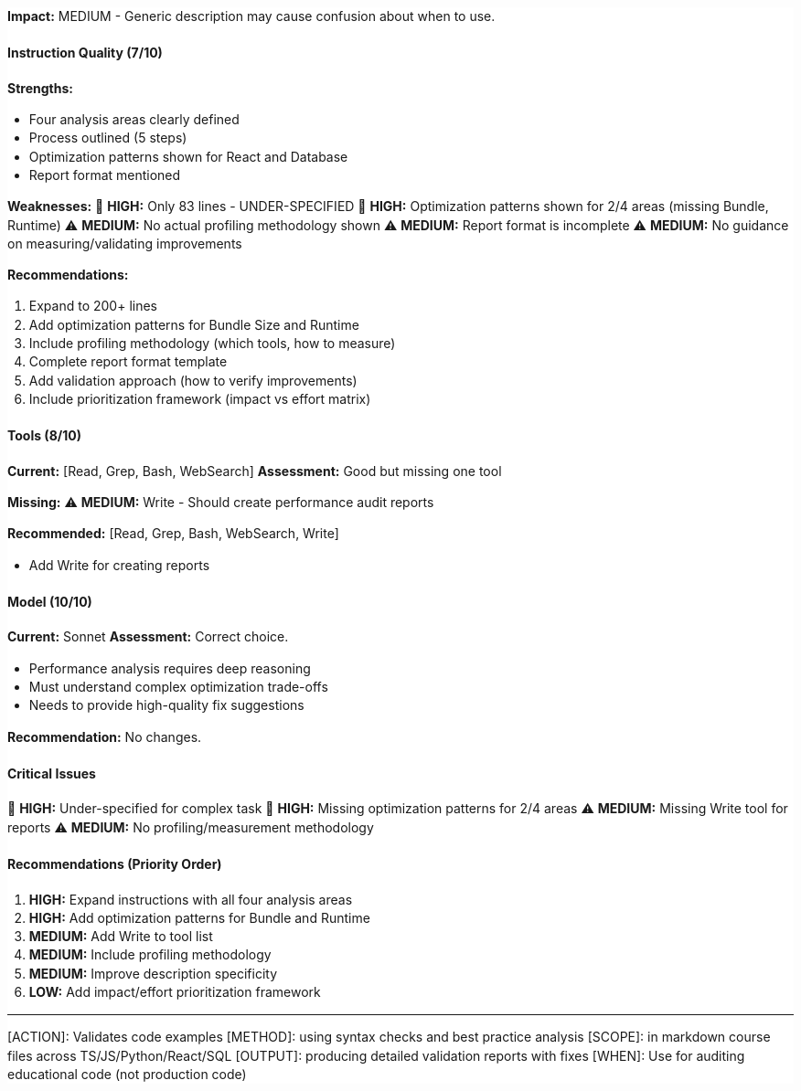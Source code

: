 **Impact:** MEDIUM - Generic description may cause confusion about when to use.

#### Instruction Quality (7/10)
**Strengths:**
- Four analysis areas clearly defined
- Process outlined (5 steps)
- Optimization patterns shown for React and Database
- Report format mentioned

**Weaknesses:**
🚨 **HIGH:** Only 83 lines - UNDER-SPECIFIED
🚨 **HIGH:** Optimization patterns shown for 2/4 areas (missing Bundle, Runtime)
⚠️ **MEDIUM:** No actual profiling methodology shown
⚠️ **MEDIUM:** Report format is incomplete
⚠️ **MEDIUM:** No guidance on measuring/validating improvements

**Recommendations:**
1. Expand to 200+ lines
2. Add optimization patterns for Bundle Size and Runtime
3. Include profiling methodology (which tools, how to measure)
4. Complete report format template
5. Add validation approach (how to verify improvements)
6. Include prioritization framework (impact vs effort matrix)

#### Tools (8/10)
**Current:** [Read, Grep, Bash, WebSearch]
**Assessment:** Good but missing one tool

**Missing:**
⚠️ **MEDIUM:** Write - Should create performance audit reports

**Recommended:** [Read, Grep, Bash, WebSearch, Write]
- Add Write for creating reports

#### Model (10/10)
**Current:** Sonnet
**Assessment:** Correct choice.
- Performance analysis requires deep reasoning
- Must understand complex optimization trade-offs
- Needs to provide high-quality fix suggestions

**Recommendation:** No changes.

#### Critical Issues
🚨 **HIGH:** Under-specified for complex task
🚨 **HIGH:** Missing optimization patterns for 2/4 areas
⚠️ **MEDIUM:** Missing Write tool for reports
⚠️ **MEDIUM:** No profiling/measurement methodology

#### Recommendations (Priority Order)
1. **HIGH:** Expand instructions with all four analysis areas
2. **HIGH:** Add optimization patterns for Bundle and Runtime
3. **MEDIUM:** Add Write to tool list
4. **MEDIUM:** Include profiling methodology
5. **MEDIUM:** Improve description specificity
6. **LOW:** Add impact/effort prioritization framework

---

   [ACTION]: Validates code examples
   [METHOD]: using syntax checks and best practice analysis
   [SCOPE]: in markdown course files across TS/JS/Python/React/SQL
   [OUTPUT]: producing detailed validation reports with fixes
   [WHEN]: Use for auditing educational code (not production code)